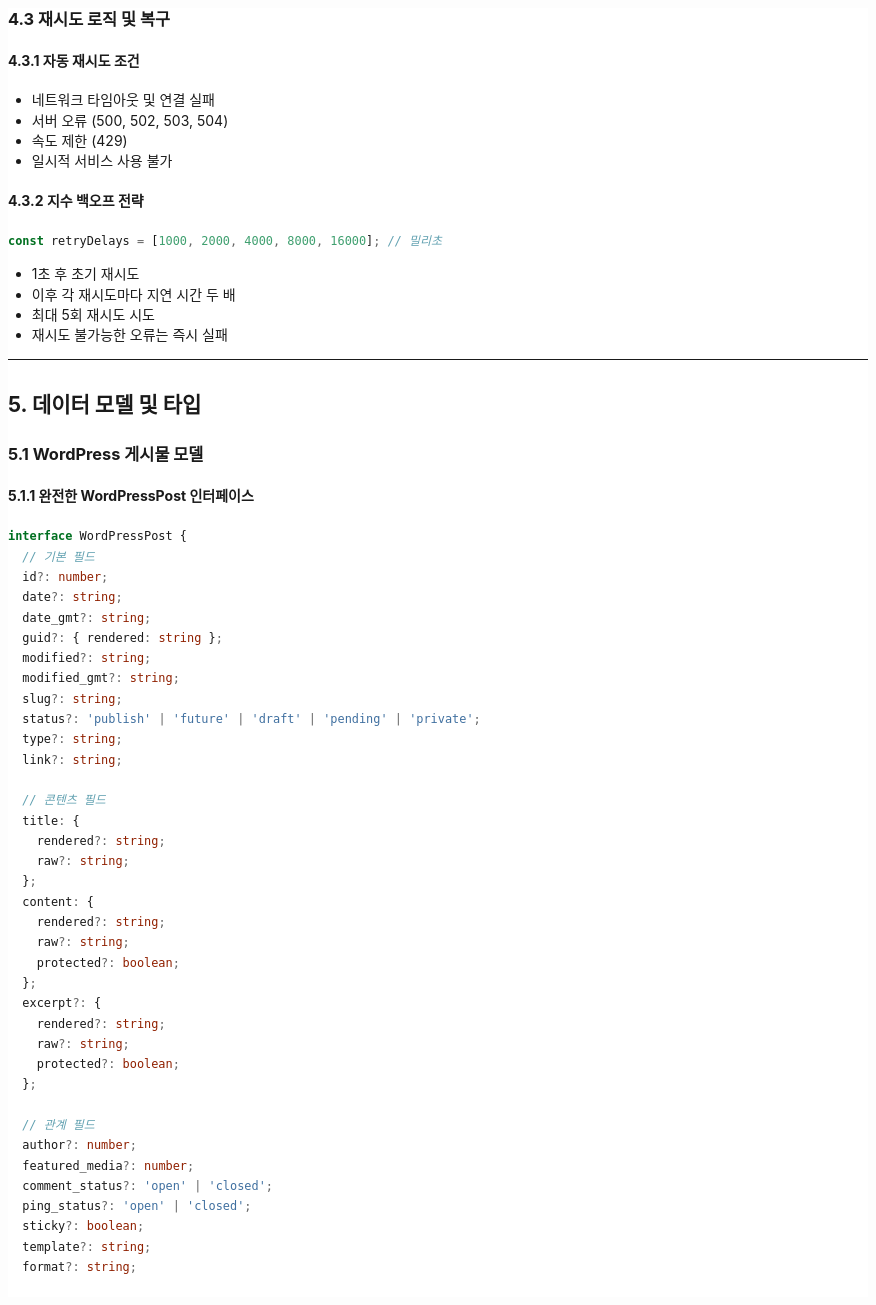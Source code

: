 ### 4.3 재시도 로직 및 복구

#### 4.3.1 자동 재시도 조건
- 네트워크 타임아웃 및 연결 실패
- 서버 오류 (500, 502, 503, 504)
- 속도 제한 (429)
- 일시적 서비스 사용 불가

#### 4.3.2 지수 백오프 전략
```typescript
const retryDelays = [1000, 2000, 4000, 8000, 16000]; // 밀리초
```
- 1초 후 초기 재시도
- 이후 각 재시도마다 지연 시간 두 배
- 최대 5회 재시도 시도
- 재시도 불가능한 오류는 즉시 실패

---

## 5. 데이터 모델 및 타입

### 5.1 WordPress 게시물 모델

#### 5.1.1 완전한 WordPressPost 인터페이스
```typescript
interface WordPressPost {
  // 기본 필드
  id?: number;
  date?: string;
  date_gmt?: string;
  guid?: { rendered: string };
  modified?: string;
  modified_gmt?: string;
  slug?: string;
  status?: 'publish' | 'future' | 'draft' | 'pending' | 'private';
  type?: string;
  link?: string;
  
  // 콘텐츠 필드
  title: {
    rendered?: string;
    raw?: string;
  };
  content: {
    rendered?: string;
    raw?: string;
    protected?: boolean;
  };
  excerpt?: {
    rendered?: string;
    raw?: string;
    protected?: boolean;
  };
  
  // 관계 필드
  author?: number;
  featured_media?: number;
  comment_status?: 'open' | 'closed';
  ping_status?: 'open' | 'closed';
  sticky?: boolean;
  template?: string;
  format?: string;
  
```